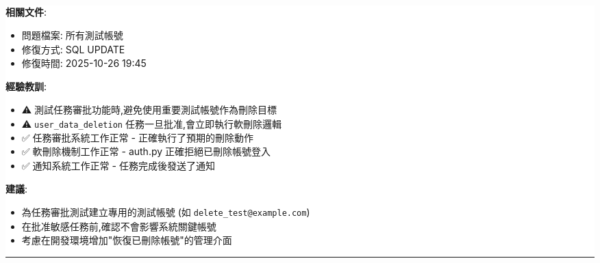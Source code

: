 
**相關文件**:
- 問題檔案: 所有測試帳號
- 修復方式: SQL UPDATE
- 修復時間: 2025-10-26 19:45

**經驗教訓**:
- ⚠️ 測試任務審批功能時,避免使用重要測試帳號作為刪除目標
- ⚠️ `user_data_deletion` 任務一旦批准,會立即執行軟刪除邏輯
- ✅ 任務審批系統工作正常 - 正確執行了預期的刪除動作
- ✅ 軟刪除機制工作正常 - auth.py 正確拒絕已刪除帳號登入
- ✅ 通知系統工作正常 - 任務完成後發送了通知

**建議**:
- 為任務審批測試建立專用的測試帳號 (如 `delete_test@example.com`)
- 在批准敏感任務前,確認不會影響系統關鍵帳號
- 考慮在開發環境增加"恢復已刪除帳號"的管理介面

---
